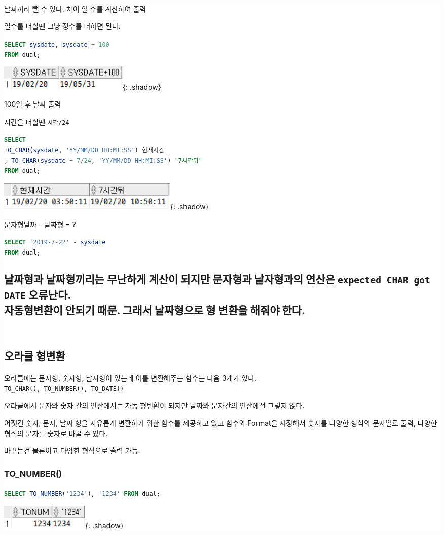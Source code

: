 날짜끼리 뺄 수 있다. 차이 일 수를 계산하여 출력

일수를 더할땐 그냥 정수를 더하면 된다.
```sql
SELECT sysdate, sysdate + 100
FROM dual;
```
![image25](/assets/DB/days04/image25.png){: .shadow}  

100일 후 날짜 출력

시간을 더할땐 `시간/24`
```sql
SELECT 
TO_CHAR(sysdate, 'YY/MM/DD HH:MI:SS') 현재시간
, TO_CHAR(sysdate + 7/24, 'YY/MM/DD HH:MI:SS') "7시간뒤"
FROM dual;
```
![image26](/assets/DB/days04/image26.png){: .shadow}  

문자형날짜 - 날짜형 = ? 
```sql
SELECT '2019-7-22' - sysdate
FROM dual;
```

날짜형과 날짜형끼리는 무난하게 계산이 되지만 문자형과 날자형과의 연산은 `expected CHAR got DATE` 오류난다.  
자동형변환이 안되기 때문. 그래서 날짜형으로 형 변환을 해줘야 한다.  
 
---

## 오라클 형변환

오라클에는 문자형, 숫자형, 날자형이 있는데 이를 변환해주는 함수는 다음 3개가 있다.   
`TO_CHAR(), TO_NUMBER(), TO_DATE()`

오라클에서 문자와 숫자 간의 연산에서는 자동 형변환이 되지만 날짜와 문자간의 연산에선 그렇지 않다.  

어쨋건 숫자, 문자, 날짜 형을 자유롭게 변환하기 위한 함수를 제공하고 있고 함수와 Format을 지정해서 숫자를 다양한 형식의 문자열로 출력, 다양한 형식의 문자를 숫자로 바꿀 수 있다.  

바꾸는건 물론이고 다양한 형식으로 출력 가능.

### TO_NUMBER() 
```sql
SELECT TO_NUMBER('1234'), '1234' FROM dual;
```
![image27](/assets/DB/days04/image27.png){: .shadow}  
